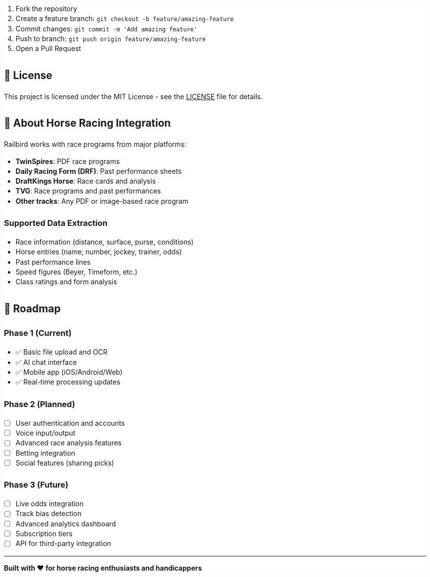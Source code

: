 1. Fork the repository
2. Create a feature branch: `git checkout -b feature/amazing-feature`
3. Commit changes: `git commit -m 'Add amazing feature'`
4. Push to branch: `git push origin feature/amazing-feature`
5. Open a Pull Request

## 📄 License

This project is licensed under the MIT License - see the [LICENSE](LICENSE) file for details.

## 🏇 About Horse Racing Integration

Railbird works with race programs from major platforms:

- **TwinSpires**: PDF race programs
- **Daily Racing Form (DRF)**: Past performance sheets
- **DraftKings Horse**: Race cards and analysis
- **TVG**: Race programs and past performances
- **Other tracks**: Any PDF or image-based race program

### Supported Data Extraction
- Race information (distance, surface, purse, conditions)
- Horse entries (name, number, jockey, trainer, odds)
- Past performance lines
- Speed figures (Beyer, Timeform, etc.)
- Class ratings and form analysis

## 🎯 Roadmap

### Phase 1 (Current)
- ✅ Basic file upload and OCR
- ✅ AI chat interface
- ✅ Mobile app (iOS/Android/Web)
- ✅ Real-time processing updates

### Phase 2 (Planned)
- [ ] User authentication and accounts
- [ ] Voice input/output
- [ ] Advanced race analysis features
- [ ] Betting integration
- [ ] Social features (sharing picks)

### Phase 3 (Future)
- [ ] Live odds integration
- [ ] Track bias detection
- [ ] Advanced analytics dashboard
- [ ] Subscription tiers
- [ ] API for third-party integration

---

**Built with ❤️ for horse racing enthusiasts and handicappers**
